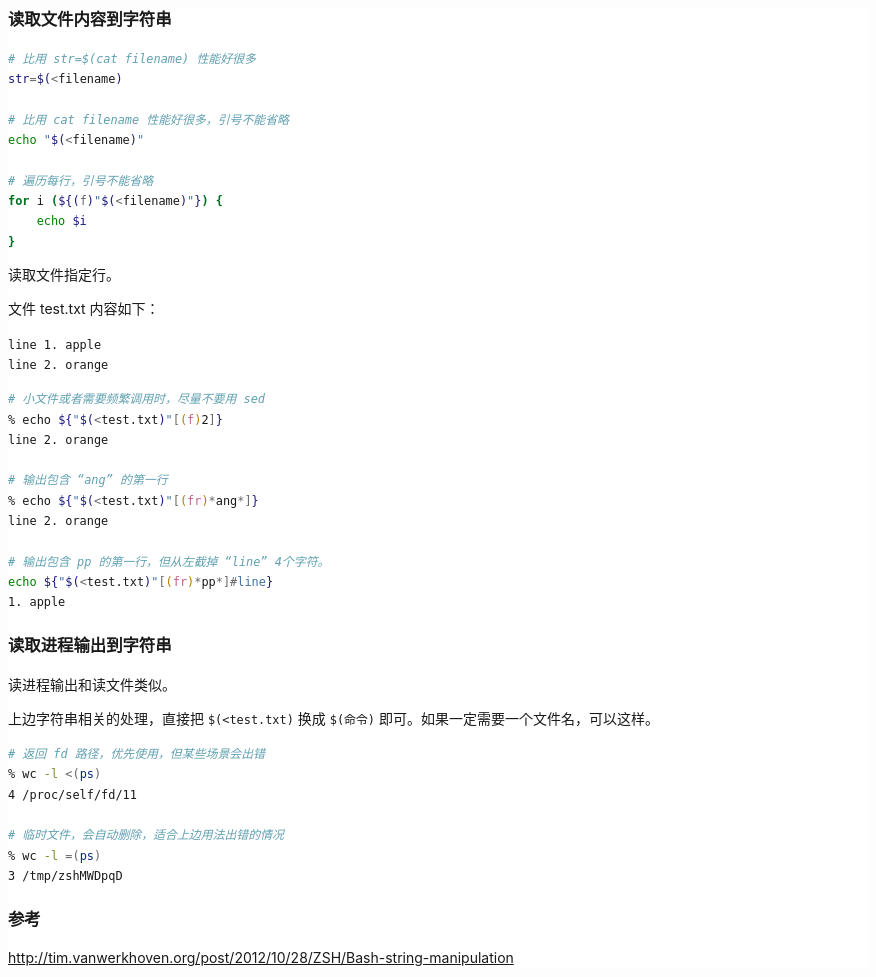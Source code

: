 ### 读取文件内容到字符串

```zsh
# 比用 str=$(cat filename) 性能好很多
str=$(<filename)

# 比用 cat filename 性能好很多，引号不能省略
echo "$(<filename)"

# 遍历每行，引号不能省略
for i (${(f)"$(<filename)"}) {
    echo $i
}
```

读取文件指定行。

文件 test.txt 内容如下：

```zsh
line 1. apple
line 2. orange
```

```zsh
# 小文件或者需要频繁调用时，尽量不要用 sed
% echo ${"$(<test.txt)"[(f)2]}
line 2. orange

# 输出包含 “ang” 的第一行
% echo ${"$(<test.txt)"[(fr)*ang*]}
line 2. orange

# 输出包含 pp 的第一行，但从左截掉 “line” 4个字符。
echo ${"$(<test.txt)"[(fr)*pp*]#line}
1. apple
```

### 读取进程输出到字符串

读进程输出和读文件类似。

上边字符串相关的处理，直接把 `$(<test.txt)` 换成 `$(命令)` 即可。如果一定需要一个文件名，可以这样。

```zsh
# 返回 fd 路径，优先使用，但某些场景会出错
% wc -l <(ps)
4 /proc/self/fd/11

# 临时文件，会自动删除，适合上边用法出错的情况
% wc -l =(ps)
3 /tmp/zshMWDpqD
```

### 参考

http://tim.vanwerkhoven.org/post/2012/10/28/ZSH/Bash-string-manipulation
